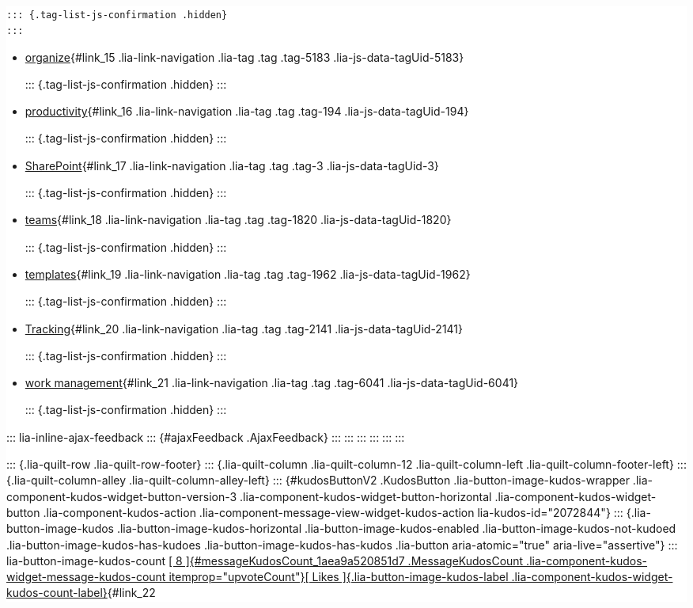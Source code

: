     ::: {.tag-list-js-confirmation .hidden}
    :::
-   [organize](/t5/tag/organize/tg-p/board-id/microsoft_365blog){#link_15
    .lia-link-navigation .lia-tag .tag .tag-5183
    .lia-js-data-tagUid-5183}

    ::: {.tag-list-js-confirmation .hidden}
    :::
-   [productivity](/t5/tag/productivity/tg-p/board-id/microsoft_365blog){#link_16
    .lia-link-navigation .lia-tag .tag .tag-194 .lia-js-data-tagUid-194}

    ::: {.tag-list-js-confirmation .hidden}
    :::
-   [SharePoint](/t5/tag/SharePoint/tg-p/board-id/microsoft_365blog){#link_17
    .lia-link-navigation .lia-tag .tag .tag-3 .lia-js-data-tagUid-3}

    ::: {.tag-list-js-confirmation .hidden}
    :::
-   [teams](/t5/tag/teams/tg-p/board-id/microsoft_365blog){#link_18
    .lia-link-navigation .lia-tag .tag .tag-1820
    .lia-js-data-tagUid-1820}

    ::: {.tag-list-js-confirmation .hidden}
    :::
-   [templates](/t5/tag/templates/tg-p/board-id/microsoft_365blog){#link_19
    .lia-link-navigation .lia-tag .tag .tag-1962
    .lia-js-data-tagUid-1962}

    ::: {.tag-list-js-confirmation .hidden}
    :::
-   [Tracking](/t5/tag/Tracking/tg-p/board-id/microsoft_365blog){#link_20
    .lia-link-navigation .lia-tag .tag .tag-2141
    .lia-js-data-tagUid-2141}

    ::: {.tag-list-js-confirmation .hidden}
    :::
-   [work
    management](/t5/tag/work%20management/tg-p/board-id/microsoft_365blog){#link_21
    .lia-link-navigation .lia-tag .tag .tag-6041
    .lia-js-data-tagUid-6041}

    ::: {.tag-list-js-confirmation .hidden}
    :::

::: lia-inline-ajax-feedback
::: {#ajaxFeedback .AjaxFeedback}
:::
:::
:::
:::
:::
:::

::: {.lia-quilt-row .lia-quilt-row-footer}
::: {.lia-quilt-column .lia-quilt-column-12 .lia-quilt-column-left .lia-quilt-column-footer-left}
::: {.lia-quilt-column-alley .lia-quilt-column-alley-left}
::: {#kudosButtonV2 .KudosButton .lia-button-image-kudos-wrapper .lia-component-kudos-widget-button-version-3 .lia-component-kudos-widget-button-horizontal .lia-component-kudos-widget-button .lia-component-kudos-action .lia-component-message-view-widget-kudos-action lia-kudos-id="2072844"}
::: {.lia-button-image-kudos .lia-button-image-kudos-horizontal .lia-button-image-kudos-enabled .lia-button-image-kudos-not-kudoed .lia-button-image-kudos-has-kudoes .lia-button-image-kudos-has-kudos .lia-button aria-atomic="true" aria-live="assertive"}
::: lia-button-image-kudos-count
[[ 8 ]{#messageKudosCount_1aea9a520851d7 .MessageKudosCount
.lia-component-kudos-widget-message-kudos-count itemprop="upvoteCount"}[
Likes ]{.lia-button-image-kudos-label
.lia-component-kudos-widget-kudos-count-label}](/t5/kudos/messagepage/board-id/microsoft_365blog/message-id/1275/tab/all-users "Click here to see who gave likes to this post."){#link_22